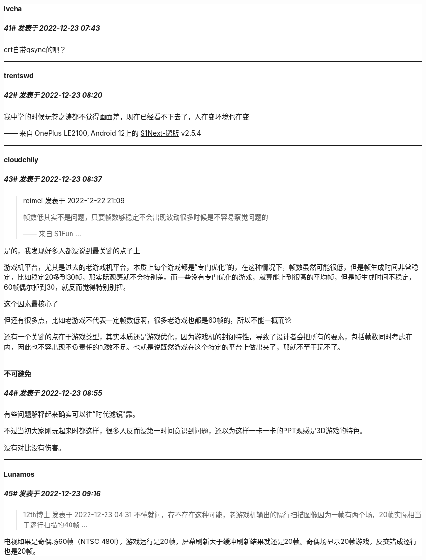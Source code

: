 ####  lvcha  
##### 41#       发表于 2022-12-23 07:43

crt自带gsync的吧？

*****

####  trentswd  
##### 42#       发表于 2022-12-23 08:20

我中学的时候玩苍之涛都不觉得画面差，现在已经看不下去了，人在变环境也在变

—— 来自 OnePlus LE2100, Android 12上的 [S1Next-鹅版](https://github.com/ykrank/S1-Next/releases) v2.5.4

*****

####  cloudchily  
##### 43#       发表于 2022-12-23 08:37

<blockquote><a href="httphttps://bbs.saraba1st.com/2b/forum.php?mod=redirect&amp;goto=findpost&amp;pid=59051795&amp;ptid=2111330" target="_blank">reimei 发表于 2022-12-22 21:09</a>

帧数低其实不是问题，只要帧数够稳定不会出现波动很多时候是不容易察觉问题的

—— 来自 S1Fun ...</blockquote>
是的，我发现好多人都没说到最关键的点子上

游戏机平台，尤其是过去的老游戏机平台，本质上每个游戏都是“专门优化”的，在这种情况下，帧数虽然可能很低，但是帧生成时间非常稳定，比如稳定20多到30帧，那实际观感就不会特别差。而一些没有专门优化的游戏，就算能上到很高的平均帧，但是帧生成时间不稳定，60帧偶尔掉到30，就反而觉得特别别扭。

这个因素最核心了

但还有很多点，比如老游戏不代表一定帧数低啊，很多老游戏也都是60帧的，所以不能一概而论

还有一个关键的点在于游戏类型，其实本质还是游戏优化，因为游戏机的封闭特性，导致了设计者会把所有的要素，包括帧数同时考虑在内，因此也不容出现不负责任的帧数不足。也就是说既然游戏在这个特定的平台上做出来了，那就不至于玩不了。

*****

####  不可避免  
##### 44#       发表于 2022-12-23 08:55

有些问题解释起来确实可以往“时代滤镜”靠。

不过当初大家刚玩起来时都这样，很多人反而没第一时间意识到问题，还以为这样一卡一卡的PPT观感是3D游戏的特色。

没有对比没有伤害。

*****

####  Lunamos  
##### 45#       发表于 2022-12-23 09:16

<blockquote>12th博士 发表于 2022-12-23 04:31
不懂就问，存不存在这种可能，老游戏机输出的隔行扫描图像因为一帧有两个场，20帧实际相当于逐行扫描的40帧 ...</blockquote>
电视如果是奇偶场60帧（NTSC 480i），游戏运行是20帧，屏幕刷新大于缓冲刷新结果就还是20帧。奇偶场显示20帧游戏，反交错成逐行也是20帧。
